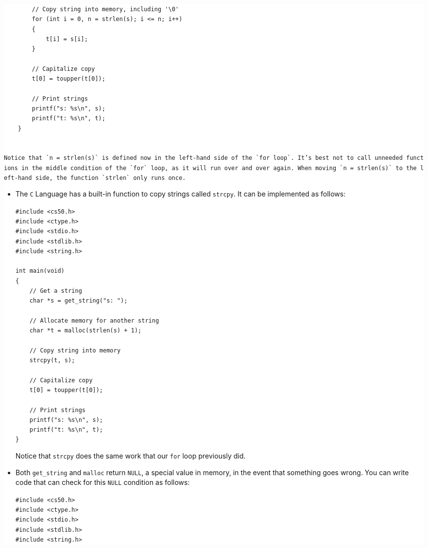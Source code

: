             // Copy string into memory, including '\0'
            for (int i = 0, n = strlen(s); i <= n; i++)
            {
                t[i] = s[i];
            }
        
            // Capitalize copy
            t[0] = toupper(t[0]);
        
            // Print strings
            printf("s: %s\n", s);
            printf("t: %s\n", t);
        }
        
    
    Notice that `n = strlen(s)` is defined now in the left-hand side of the `for loop`. It’s best not to call unneeded functions in the middle condition of the `for` loop, as it will run over and over again. When moving `n = strlen(s)` to the left-hand side, the function `strlen` only runs once.
    
*   The `C` Language has a built-in function to copy strings called `strcpy`. It can be implemented as follows:
    
        #include <cs50.h>
        #include <ctype.h>
        #include <stdio.h>
        #include <stdlib.h>
        #include <string.h>
        
        int main(void)
        {
            // Get a string
            char *s = get_string("s: ");
        
            // Allocate memory for another string
            char *t = malloc(strlen(s) + 1);
        
            // Copy string into memory
            strcpy(t, s);
        
            // Capitalize copy
            t[0] = toupper(t[0]);
        
            // Print strings
            printf("s: %s\n", s);
            printf("t: %s\n", t);
        }
        
    
    Notice that `strcpy` does the same work that our `for` loop previously did.
    
*   Both `get_string` and `malloc` return `NULL`, a special value in memory, in the event that something goes wrong. You can write code that can check for this `NULL` condition as follows:
    
        #include <cs50.h>
        #include <ctype.h>
        #include <stdio.h>
        #include <stdlib.h>
        #include <string.h>
        
